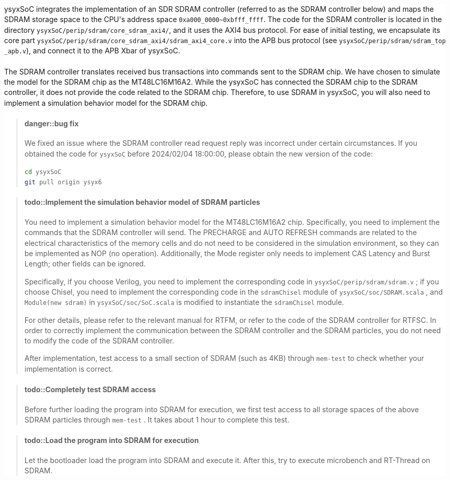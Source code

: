 ysyxSoC integrates the implementation of an SDR SDRAM controller (referred to as the SDRAM controller below) and maps the SDRAM storage space to the CPU's address space `0xa000_0000~0xbfff_ffff`. The code for the SDRAM controller is located in the directory `ysyxSoC/perip/sdram/core_sdram_axi4/`, and it uses the AXI4 bus protocol. For ease of initial testing, we encapsulate its core part `ysyxSoC/perip/sdram/core_sdram_axi4/sdram_axi4_core.v` into the APB bus protocol (see `ysyxSoC/perip/sdram/sdram_top_apb.v`), and connect it to the APB Xbar of ysyxSoC. <br><br>The SDRAM controller translates received bus transactions into commands sent to the SDRAM chip. We have chosen to simulate the model for the SDRAM chip as the MT48LC16M16A2. While the ysyxSoC has connected the SDRAM chip to the SDRAM controller, it does not provide the code related to the SDRAM chip. Therefore, to use SDRAM in ysyxSoC, you will also need to implement a simulation behavior model for the SDRAM chip.

> #### danger::bug fix
>
> We fixed an issue where the SDRAM controller read request reply was incorrect under certain circumstances. If you obtained the code for `ysyxSoC` before 2024/02/04 18:00:00, please obtain the new version of the code:
>
> ```bash
> cd ysyxSoC
> git pull origin ysyx6
> ```



> #### todo::Implement the simulation behavior model of SDRAM particles
>
> You need to implement a simulation behavior model for the MT48LC16M16A2 chip. Specifically, you need to implement the commands that the SDRAM controller will send. The PRECHARGE and AUTO REFRESH commands are related to the electrical characteristics of the memory cells and do not need to be considered in the simulation environment, so they can be implemented as NOP (no operation). Additionally, the Mode register only needs to implement CAS Latency and Burst Length; other fields can be ignored.
>
> Specifically, if you choose Verilog, you need to implement the corresponding code in `ysyxSoC/perip/sdram/sdram.v` ; if you choose Chisel, you need to implement the corresponding code in the `sdramChisel` module of `ysyxSoC/soc/SDRAM.scala` , and `Module(new sdram)` in `ysyxSoC/soc/SoC.scala` is modified to instantiate the `sdramChisel` module.
>
> For other details, please refer to the relevant manual for RTFM, or refer to the code of the SDRAM controller for RTFSC. In order to correctly implement the communication between the SDRAM controller and the SDRAM particles, you do not need to modify the code of the SDRAM controller.
>
> After implementation, test access to a small section of SDRAM (such as 4KB) through `mem-test` to check whether your implementation is correct.



> #### todo::Completely test SDRAM access
>
> Before further loading the program into SDRAM for execution, we first test access to all storage spaces of the above SDRAM particles through `mem-test` . It takes about 1 hour to complete this test.



> #### todo::Load the program into SDRAM for execution
>
> Let the bootloader load the program into SDRAM and execute it. After this, try to execute microbench and RT-Thread on SDRAM.
